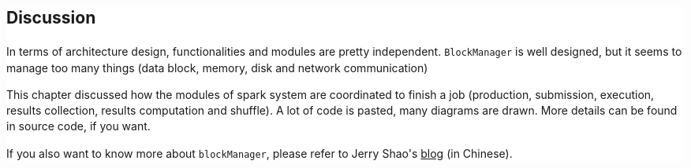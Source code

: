 ## Discussion

In terms of architecture design, functionalities and modules are pretty independent. `BlockManager` is well designed, but it seems to manage too many things (data block, memory, disk and network communication)

This chapter discussed how the modules of spark system are coordinated to finish a job (production, submission, execution, results collection, results computation and shuffle). A lot of code is pasted, many diagrams are drawn. More details can be found in source code, if you want.

If you also want to know more about `blockManager`, please refer to Jerry Shao's [blog](http://jerryshao.me/architecture/2013/10/08/spark-storage-module-analysis/) (in Chinese).
